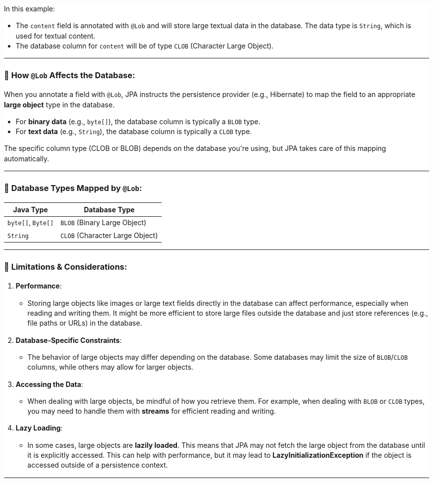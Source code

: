 In this example:

* The `content` field is annotated with `@Lob` and will store large textual data in the database. The data type is `String`, which is used for textual content.
* The database column for `content` will be of type `CLOB` (Character Large Object).

---

### 🔹 **How `@Lob` Affects the Database**:

When you annotate a field with `@Lob`, JPA instructs the persistence provider (e.g., Hibernate) to map the field to an appropriate **large object** type in the database.

* For **binary data** (e.g., `byte[]`), the database column is typically a `BLOB` type.
* For **text data** (e.g., `String`), the database column is typically a `CLOB` type.

The specific column type (CLOB or BLOB) depends on the database you're using, but JPA takes care of this mapping automatically.

---

### 🔹 **Database Types Mapped by `@Lob`**:

| **Java Type**      | **Database Type**               |
| ------------------ | ------------------------------- |
| `byte[]`, `Byte[]` | `BLOB` (Binary Large Object)    |
| `String`           | `CLOB` (Character Large Object) |

---

### 🔹 **Limitations & Considerations**:

1. **Performance**:

    * Storing large objects like images or large text fields directly in the database can affect performance, especially when reading and writing them. It might be more efficient to store large files outside the database and just store references (e.g., file paths or URLs) in the database.

2. **Database-Specific Constraints**:

    * The behavior of large objects may differ depending on the database. Some databases may limit the size of `BLOB`/`CLOB` columns, while others may allow for larger objects.

3. **Accessing the Data**:

    * When dealing with large objects, be mindful of how you retrieve them. For example, when dealing with `BLOB` or `CLOB` types, you may need to handle them with **streams** for efficient reading and writing.

4. **Lazy Loading**:

    * In some cases, large objects are **lazily loaded**. This means that JPA may not fetch the large object from the database until it is explicitly accessed. This can help with performance, but it may lead to **LazyInitializationException** if the object is accessed outside of a persistence context.

---
